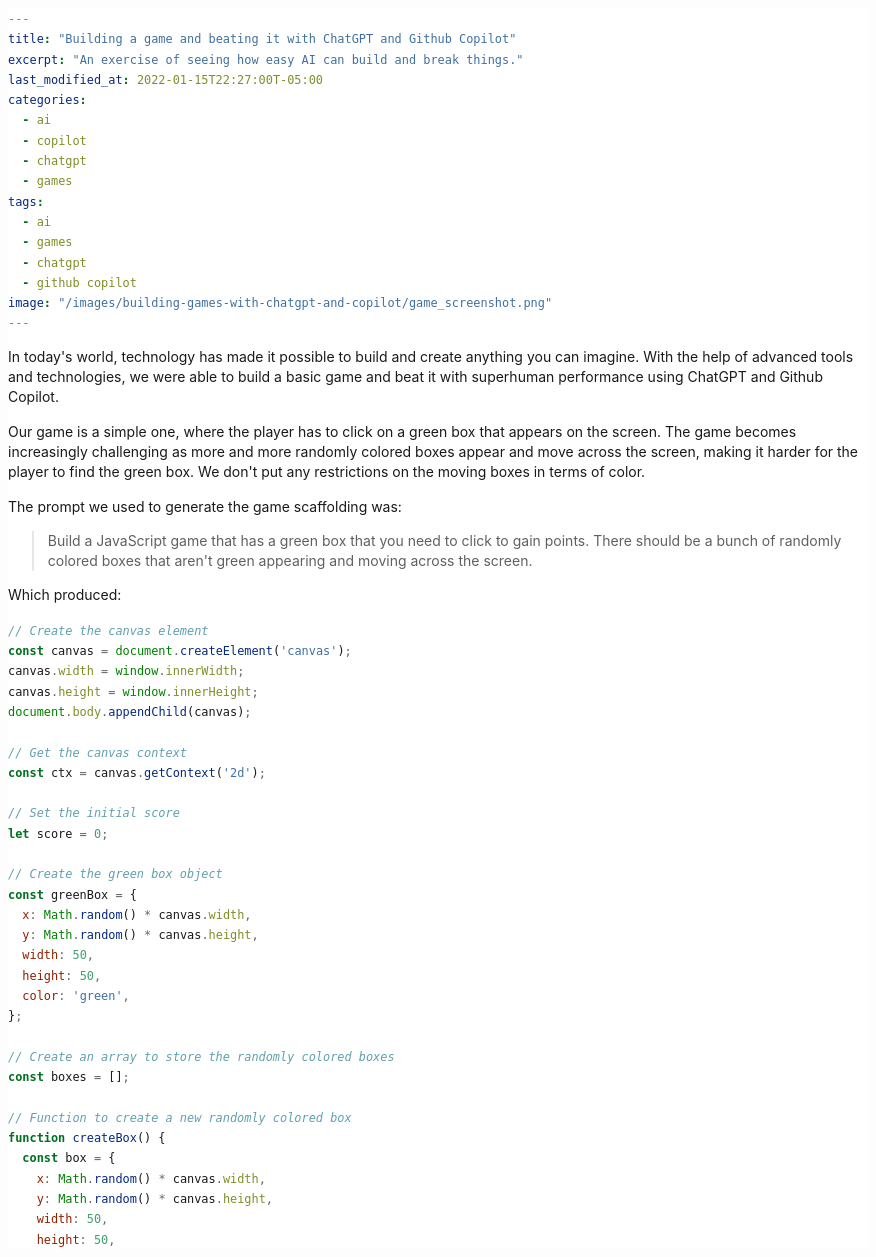 ```yaml
---
title: "Building a game and beating it with ChatGPT and Github Copilot"
excerpt: "An exercise of seeing how easy AI can build and break things."
last_modified_at: 2022-01-15T22:27:00T-05:00
categories:
  - ai
  - copilot
  - chatgpt
  - games
tags: 
  - ai
  - games
  - chatgpt
  - github copilot
image: "/images/building-games-with-chatgpt-and-copilot/game_screenshot.png"
---
```


In today's world, technology has made it possible to build and create anything you can imagine. With the help of advanced tools and technologies, we were able to build a basic game and beat it with superhuman performance using ChatGPT and Github Copilot.

Our game is a simple one, where the player has to click on a green box that appears on the screen. The game becomes increasingly challenging as more and more randomly colored boxes appear and move across the screen, making it harder for the player to find the green box. We don't put any restrictions on the moving boxes in terms of color.

The prompt we used to generate the game scaffolding was:
> Build a JavaScript game that has a green box that you need to click to gain points. There should be a bunch of randomly colored boxes that aren't green appearing and moving across the screen.

Which produced:
~~~ javascript
// Create the canvas element
const canvas = document.createElement('canvas');
canvas.width = window.innerWidth;
canvas.height = window.innerHeight;
document.body.appendChild(canvas);

// Get the canvas context
const ctx = canvas.getContext('2d');

// Set the initial score
let score = 0;

// Create the green box object
const greenBox = {
  x: Math.random() * canvas.width,
  y: Math.random() * canvas.height,
  width: 50,
  height: 50,
  color: 'green',
};

// Create an array to store the randomly colored boxes
const boxes = [];

// Function to create a new randomly colored box
function createBox() {
  const box = {
    x: Math.random() * canvas.width,
    y: Math.random() * canvas.height,
    width: 50,
    height: 50,
~~~